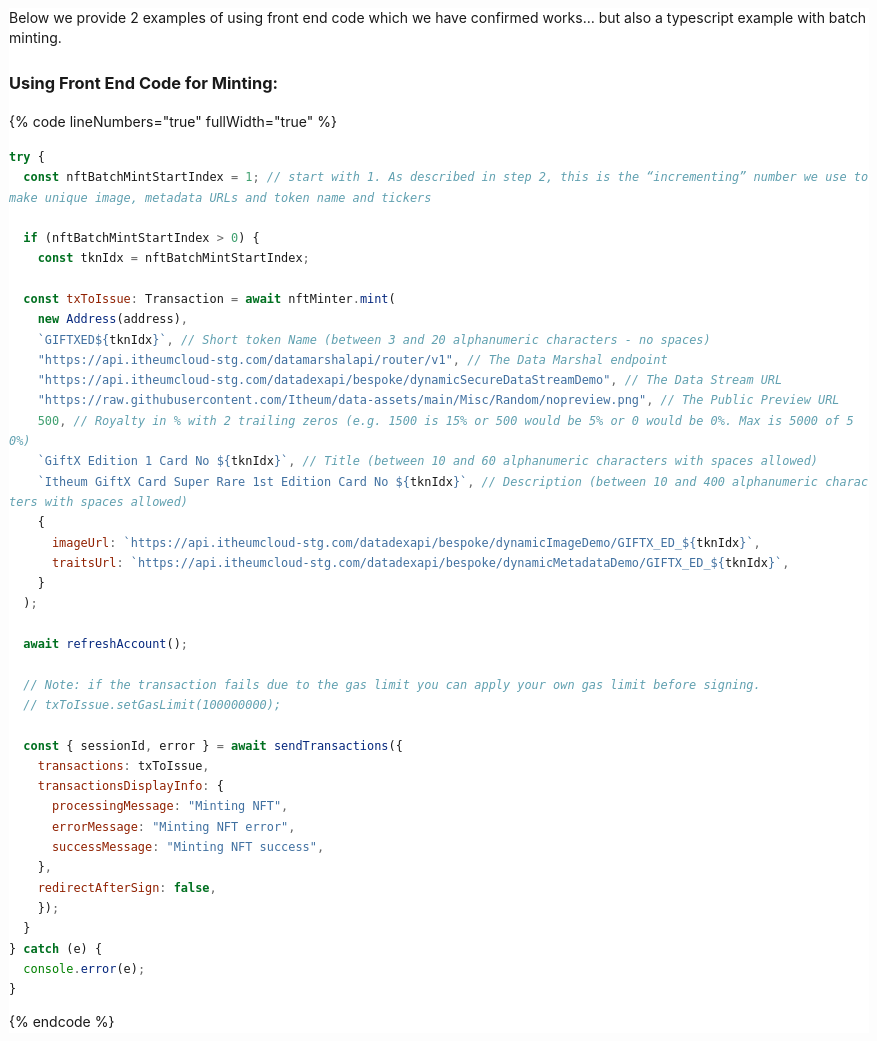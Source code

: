 Below we provide 2 examples of using front end code which we have confirmed works… but also a typescript example with batch minting.

### Using Front End Code for Minting:

{% code lineNumbers="true" fullWidth="true" %}
```javascript
try {
  const nftBatchMintStartIndex = 1; // start with 1. As described in step 2, this is the “incrementing” number we use to make unique image, metadata URLs and token name and tickers 

  if (nftBatchMintStartIndex > 0) {
    const tknIdx = nftBatchMintStartIndex;

  const txToIssue: Transaction = await nftMinter.mint(
    new Address(address),
    `GIFTXED${tknIdx}`, // Short token Name (between 3 and 20 alphanumeric characters - no spaces)
    "https://api.itheumcloud-stg.com/datamarshalapi/router/v1", // The Data Marshal endpoint
    "https://api.itheumcloud-stg.com/datadexapi/bespoke/dynamicSecureDataStreamDemo", // The Data Stream URL
    "https://raw.githubusercontent.com/Itheum/data-assets/main/Misc/Random/nopreview.png", // The Public Preview URL
    500, // Royalty in % with 2 trailing zeros (e.g. 1500 is 15% or 500 would be 5% or 0 would be 0%. Max is 5000 of 50%)
    `GiftX Edition 1 Card No ${tknIdx}`, // Title (between 10 and 60 alphanumeric characters with spaces allowed)
    `Itheum GiftX Card Super Rare 1st Edition Card No ${tknIdx}`, // Description (between 10 and 400 alphanumeric characters with spaces allowed)
    {
      imageUrl: `https://api.itheumcloud-stg.com/datadexapi/bespoke/dynamicImageDemo/GIFTX_ED_${tknIdx}`,
      traitsUrl: `https://api.itheumcloud-stg.com/datadexapi/bespoke/dynamicMetadataDemo/GIFTX_ED_${tknIdx}`,
    }
  );

  await refreshAccount();

  // Note: if the transaction fails due to the gas limit you can apply your own gas limit before signing.
  // txToIssue.setGasLimit(100000000);

  const { sessionId, error } = await sendTransactions({
    transactions: txToIssue,
    transactionsDisplayInfo: {
      processingMessage: "Minting NFT",
      errorMessage: "Minting NFT error",
      successMessage: "Minting NFT success",
    },
    redirectAfterSign: false,
    });
  }
} catch (e) {
  console.error(e);
}
```
{% endcode %}
